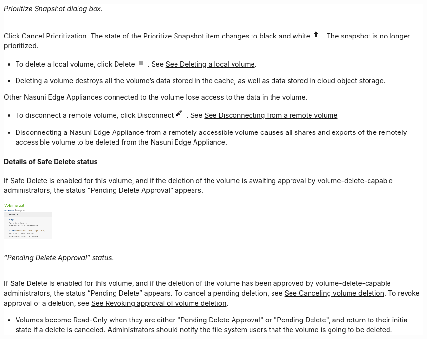 

###### *Prioritize Snapshot dialog box.*



Click Cancel Prioritization. The state of the Prioritize Snapshot item changes to black and white ![](../.gitbook/assets/Volumes-17.gif)
 . The snapshot is no longer prioritized.


* To delete a local volume, click Delete
![](../.gitbook/assets/Volumes-18.gif)
 . See [See Deleting a local volume](Volumes.htm#37974).

* Deleting a volume destroys all the volume’s data stored in the cache, as well as data stored in cloud object storage.  

Other Nasuni Edge Appliances connected to the volume lose access to the data in the volume.
* To disconnect a remote volume, click Disconnect
![](../.gitbook/assets/Volumes-19.gif)
 . See [See Disconnecting from a remote volume](Volumes.htm#22003)

* Disconnecting a Nasuni Edge Appliance from a remotely accessible volume causes all shares and exports of the remotely accessible volume to be deleted from the Nasuni Edge Appliance.




#### Details of Safe Delete status



If Safe Delete is enabled for this volume, and if the deletion of the volume is awaiting approval by volume\-delete\-capable administrators, the status “Pending Delete Approval” appears. 



![](../.gitbook/assets/Volumes-20.gif)


###### *“Pending Delete Approval” status.*



If Safe Delete is enabled for this volume, and if the deletion of the volume has been approved by volume\-delete\-capable administrators, the status “Pending Delete” appears. To cancel a pending deletion, see [See Canceling volume deletion](Volumes.htm#35229). To revoke approval of a deletion, see [See Revoking approval of volume deletion](Volumes.htm#40005).


* Volumes become Read\-Only when they are either "Pending Delete Approval" or "Pending Delete", and return to their initial state if a delete is canceled. Administrators should notify the file system users that the volume is going to be deleted.
